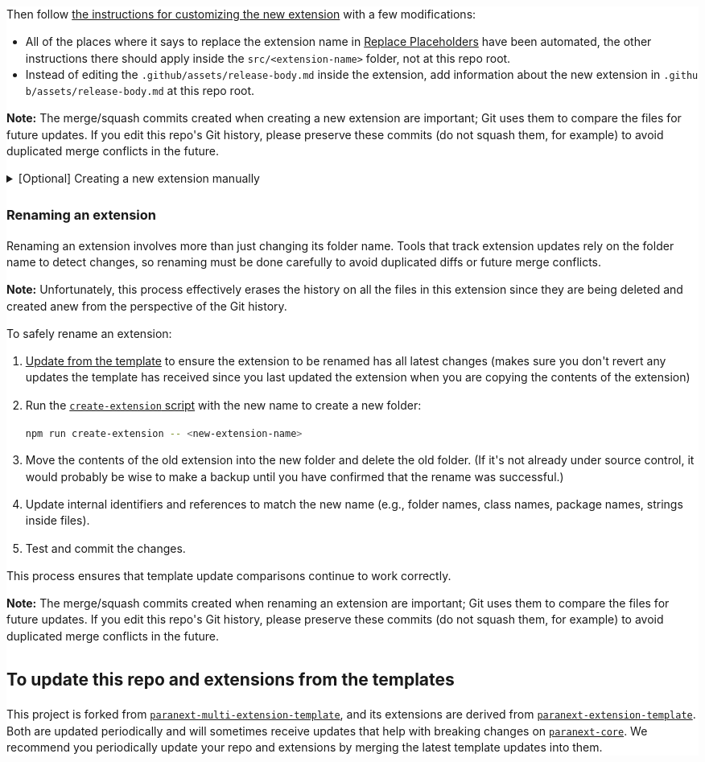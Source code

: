 Then follow [the instructions for customizing the new extension](https://github.com/paranext/paranext-extension-template#customize-extension-details) with a few modifications:

- All of the places where it says to replace the extension name in [Replace Placeholders](https://github.com/paranext/paranext-extension-template#replace-placeholders) have been automated,
  the other instructions there should apply inside the `src/<extension-name>` folder, not at this repo root.
- Instead of editing the `.github/assets/release-body.md` inside the extension, add information about the new extension in `.github/assets/release-body.md` at this repo root.

**Note:** The merge/squash commits created when creating a new extension are important; Git uses them to compare the files for future updates. If you edit this repo's Git history, please preserve these commits (do not squash them, for example) to avoid duplicated merge conflicts in the future.

<details><summary>[Optional] Creating a new extension manually</summary></details>

### Renaming an extension

Renaming an extension involves more than just changing its folder name. Tools that track extension updates rely on the folder name to detect changes, so renaming must be done carefully to avoid duplicated diffs or future merge conflicts.

**Note:** Unfortunately, this process effectively erases the history on all the files in this extension since they are being deleted and created anew from the perspective of the Git history.

To safely rename an extension:

1. [Update from the template](#to-update-this-repo-and-extensions-from-the-templates) to ensure the extension to be renamed has all latest changes (makes sure you don't revert any updates the template has received since you last updated the extension when you are copying the contents of the extension)

2. Run the [`create-extension` script](#to-create-a-new-extension-in-this-repo) with the new name to create a new folder:
   ```bash
   npm run create-extension -- <new-extension-name>
   ```
3. Move the contents of the old extension into the new folder and delete the old folder. (If it's not already under source control, it would probably be wise to make a backup until you have confirmed that the rename was successful.)

4. Update internal identifiers and references to match the new name (e.g., folder names, class names, package names, strings inside files).

5. Test and commit the changes.

This process ensures that template update comparisons continue to work correctly.

**Note:** The merge/squash commits created when renaming an extension are important; Git uses them to compare the files for future updates. If you edit this repo's Git history, please preserve these commits (do not squash them, for example) to avoid duplicated merge conflicts in the future.

## To update this repo and extensions from the templates

This project is forked from [`paranext-multi-extension-template`](https://github.com/paranext/paranext-multi-extension-template), and its extensions are derived from [`paranext-extension-template`](https://github.com/paranext/paranext-extension-template). Both are updated periodically and will sometimes receive updates that help with breaking changes on [`paranext-core`](https://github.com/paranext/paranext-core). We recommend you periodically update your repo and extensions by merging the latest template updates into them.
